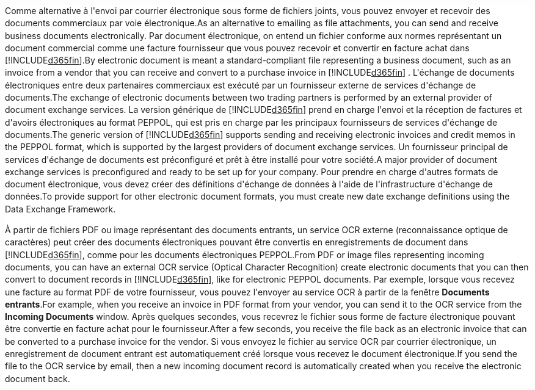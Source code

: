 <span data-ttu-id="3d69a-106">Comme alternative à l'envoi par courrier électronique sous forme de fichiers joints, vous pouvez envoyer et recevoir des documents commerciaux par voie électronique.</span><span class="sxs-lookup"><span data-stu-id="3d69a-106">As an alternative to emailing as file attachments, you can send and receive business documents electronically.</span></span> <span data-ttu-id="3d69a-107">Par document électronique, on entend un fichier conforme aux normes représentant un document commercial comme une facture fournisseur que vous pouvez recevoir et convertir en facture achat dans [!INCLUDE[d365fin](includes/d365fin_md.md)].</span><span class="sxs-lookup"><span data-stu-id="3d69a-107">By electronic document is meant a standard-compliant file representing a business document, such as an invoice from a vendor that you can receive and convert to a purchase invoice in [!INCLUDE[d365fin](includes/d365fin_md.md)] .</span></span> <span data-ttu-id="3d69a-108">L'échange de documents électroniques entre deux partenaires commerciaux est exécuté par un fournisseur externe de services d'échange de documents.</span><span class="sxs-lookup"><span data-stu-id="3d69a-108">The exchange of electronic documents between two trading partners is performed by an external provider of document exchange services.</span></span> <span data-ttu-id="3d69a-109">La version générique de [!INCLUDE[d365fin](includes/d365fin_md.md)] prend en charge l'envoi et la réception de factures et d'avoirs électroniques au format PEPPOL, qui est pris en charge par les principaux fournisseurs de services d'échange de documents.</span><span class="sxs-lookup"><span data-stu-id="3d69a-109">The generic version of [!INCLUDE[d365fin](includes/d365fin_md.md)]  supports sending and receiving electronic invoices and credit memos in the PEPPOL format, which is supported by the largest providers of document exchange services.</span></span> <span data-ttu-id="3d69a-110">Un fournisseur principal de services d'échange de documents est préconfiguré et prêt à être installé pour votre société.</span><span class="sxs-lookup"><span data-stu-id="3d69a-110">A major provider of document exchange services is preconfigured and ready to be set up for your company.</span></span> <span data-ttu-id="3d69a-111">Pour prendre en charge d'autres formats de document électronique, vous devez créer des définitions d'échange de données à l'aide de l'infrastructure d'échange de données.</span><span class="sxs-lookup"><span data-stu-id="3d69a-111">To provide support for other electronic document formats, you must create new date exchange definitions using the Data Exchange Framework.</span></span>  

<span data-ttu-id="3d69a-112">À partir de fichiers PDF ou image représentant des documents entrants, un service OCR externe (reconnaissance optique de caractères) peut créer des documents électroniques pouvant être convertis en enregistrements de document dans [!INCLUDE[d365fin](includes/d365fin_md.md)], comme pour les documents électroniques PEPPOL.</span><span class="sxs-lookup"><span data-stu-id="3d69a-112">From PDF or image files representing incoming documents, you can have an external OCR service (Optical Character Recognition) create electronic documents that you can then convert to document records in [!INCLUDE[d365fin](includes/d365fin_md.md)], like for electronic PEPPOL documents.</span></span> <span data-ttu-id="3d69a-113">Par exemple, lorsque vous recevez une facture au format PDF de votre fournisseur, vous pouvez l'envoyer au service OCR à partir de la fenêtre **Documents entrants**.</span><span class="sxs-lookup"><span data-stu-id="3d69a-113">For example, when you receive an invoice in PDF format from your vendor, you can send it to the OCR service from the **Incoming Documents** window.</span></span> <span data-ttu-id="3d69a-114">Après quelques secondes, vous recevrez le fichier sous forme de facture électronique pouvant être convertie en facture achat pour le fournisseur.</span><span class="sxs-lookup"><span data-stu-id="3d69a-114">After a few seconds, you receive the file back as an electronic invoice that can be converted to a purchase invoice for the vendor.</span></span> <span data-ttu-id="3d69a-115">Si vous envoyez le fichier au service OCR par courrier électronique, un enregistrement de document entrant est automatiquement créé lorsque vous recevez le document électronique.</span><span class="sxs-lookup"><span data-stu-id="3d69a-115">If you send the file to the OCR service by email, then a new incoming document record is automatically created when you receive the electronic document back.</span></span>  
